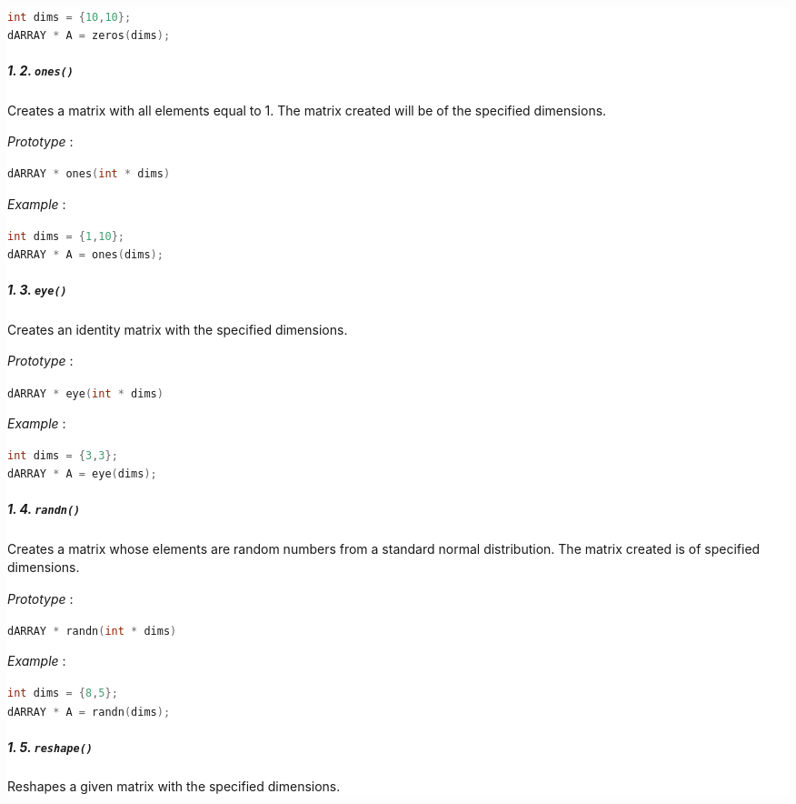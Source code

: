 ```C
int dims = {10,10};
dARRAY * A = zeros(dims);
```

##### 1. 2. `ones()`

Creates a matrix with all elements equal to 1. The matrix created will be of the specified dimensions.

_Prototype_ :

```C
dARRAY * ones(int * dims)
```

_Example_ :

```C
int dims = {1,10};
dARRAY * A = ones(dims);
```

##### 1. 3. `eye()`

Creates an identity matrix with the specified dimensions.

_Prototype_ :

```C
dARRAY * eye(int * dims)
```

_Example_ :

```C
int dims = {3,3};
dARRAY * A = eye(dims);
```

##### 1. 4. `randn()`

Creates a matrix whose elements are random numbers from a standard normal distribution. The matrix created is of specified dimensions.

_Prototype_ :

```C
dARRAY * randn(int * dims)
```

_Example_ :

```C
int dims = {8,5};
dARRAY * A = randn(dims);
```

##### 1. 5. `reshape()`

Reshapes a given matrix with the specified dimensions.
